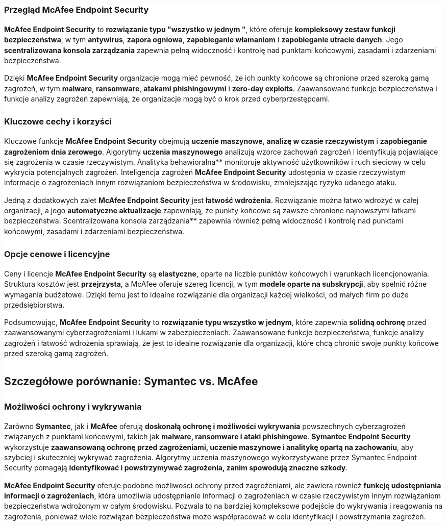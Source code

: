 ### Przegląd McAfee Endpoint Security

**McAfee Endpoint Security** to **rozwiązanie typu "wszystko w jednym "**, które oferuje **kompleksowy zestaw funkcji bezpieczeństwa**, w tym **antywirus**, **zapora ogniowa**, **zapobieganie włamaniom** i **zapobieganie utracie danych**. Jego **scentralizowana konsola zarządzania** zapewnia pełną widoczność i kontrolę nad punktami końcowymi, zasadami i zdarzeniami bezpieczeństwa.

Dzięki **McAfee Endpoint Security** organizacje mogą mieć pewność, że ich punkty końcowe są chronione przed szeroką gamą zagrożeń, w tym **malware**, **ransomware**, **atakami phishingowymi** i **zero-day exploits**. Zaawansowane funkcje bezpieczeństwa i funkcje analizy zagrożeń zapewniają, że organizacje mogą być o krok przed cyberprzestępcami.

### Kluczowe cechy i korzyści

Kluczowe funkcje **McAfee Endpoint Security** obejmują **uczenie maszynowe**, **analizę w czasie rzeczywistym** i **zapobieganie zagrożeniom dnia zerowego**. Algorytmy **uczenia maszynowego** analizują wzorce zachowań zagrożeń i identyfikują pojawiające się zagrożenia w czasie rzeczywistym. Analityka behawioralna** monitoruje aktywność użytkowników i ruch sieciowy w celu wykrycia potencjalnych zagrożeń. Inteligencja zagrożeń **McAfee Endpoint Security** udostępnia w czasie rzeczywistym informacje o zagrożeniach innym rozwiązaniom bezpieczeństwa w środowisku, zmniejszając ryzyko udanego ataku.

Jedną z dodatkowych zalet **McAfee Endpoint Security** jest **łatwość wdrożenia**. Rozwiązanie można łatwo wdrożyć w całej organizacji, a jego **automatyczne aktualizacje** zapewniają, że punkty końcowe są zawsze chronione najnowszymi łatkami bezpieczeństwa. Scentralizowana konsola zarządzania** zapewnia również pełną widoczność i kontrolę nad punktami końcowymi, zasadami i zdarzeniami bezpieczeństwa.

### Opcje cenowe i licencyjne

Ceny i licencje **McAfee Endpoint Security** są **elastyczne**, oparte na liczbie punktów końcowych i warunkach licencjonowania. Struktura kosztów jest **przejrzysta**, a McAfee oferuje szereg licencji, w tym **modele oparte na subskrypcji**, aby spełnić różne wymagania budżetowe. Dzięki temu jest to idealne rozwiązanie dla organizacji każdej wielkości, od małych firm po duże przedsiębiorstwa.

Podsumowując, **McAfee Endpoint Security** to **rozwiązanie typu wszystko w jednym**, które zapewnia **solidną ochronę** przed zaawansowanymi cyberzagrożeniami i lukami w zabezpieczeniach. Zaawansowane funkcje bezpieczeństwa, funkcje analizy zagrożeń i łatwość wdrożenia sprawiają, że jest to idealne rozwiązanie dla organizacji, które chcą chronić swoje punkty końcowe przed szeroką gamą zagrożeń.

## Szczegółowe porównanie: Symantec vs. McAfee

### Możliwości ochrony i wykrywania

Zarówno **Symantec**, jak i **McAfee** oferują **doskonałą ochronę i możliwości wykrywania** powszechnych cyberzagrożeń związanych z punktami końcowymi, takich jak **malware, ransomware i ataki phishingowe**. **Symantec Endpoint Security** wykorzystuje **zaawansowaną ochronę przed zagrożeniami, uczenie maszynowe i analitykę opartą na zachowaniu**, aby szybciej i skuteczniej wykrywać zagrożenia. Algorytmy uczenia maszynowego wykorzystywane przez Symantec Endpoint Security pomagają **identyfikować i powstrzymywać zagrożenia, zanim spowodują znaczne szkody**.

**McAfee Endpoint Security** oferuje podobne możliwości ochrony przed zagrożeniami, ale zawiera również **funkcję udostępniania informacji o zagrożeniach**, która umożliwia udostępnianie informacji o zagrożeniach w czasie rzeczywistym innym rozwiązaniom bezpieczeństwa wdrożonym w całym środowisku. Pozwala to na bardziej kompleksowe podejście do wykrywania i reagowania na zagrożenia, ponieważ wiele rozwiązań bezpieczeństwa może współpracować w celu identyfikacji i powstrzymania zagrożeń.

